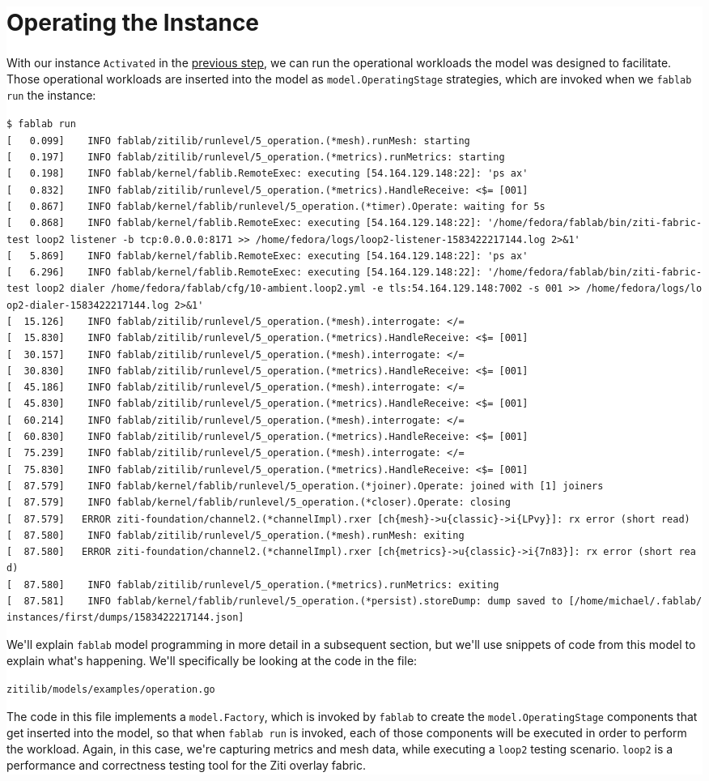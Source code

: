 # Operating the Instance

With our instance `Activated` in the [previous step](02.creating.an.instance.md), we can run the operational workloads the model was designed to facilitate. Those operational workloads are inserted into the model as `model.OperatingStage` strategies, which are invoked when we `fablab run` the instance:

```
$ fablab run
[   0.099]    INFO fablab/zitilib/runlevel/5_operation.(*mesh).runMesh: starting
[   0.197]    INFO fablab/zitilib/runlevel/5_operation.(*metrics).runMetrics: starting
[   0.198]    INFO fablab/kernel/fablib.RemoteExec: executing [54.164.129.148:22]: 'ps ax'
[   0.832]    INFO fablab/zitilib/runlevel/5_operation.(*metrics).HandleReceive: <$= [001]
[   0.867]    INFO fablab/kernel/fablib/runlevel/5_operation.(*timer).Operate: waiting for 5s
[   0.868]    INFO fablab/kernel/fablib.RemoteExec: executing [54.164.129.148:22]: '/home/fedora/fablab/bin/ziti-fabric-test loop2 listener -b tcp:0.0.0.0:8171 >> /home/fedora/logs/loop2-listener-1583422217144.log 2>&1'
[   5.869]    INFO fablab/kernel/fablib.RemoteExec: executing [54.164.129.148:22]: 'ps ax'
[   6.296]    INFO fablab/kernel/fablib.RemoteExec: executing [54.164.129.148:22]: '/home/fedora/fablab/bin/ziti-fabric-test loop2 dialer /home/fedora/fablab/cfg/10-ambient.loop2.yml -e tls:54.164.129.148:7002 -s 001 >> /home/fedora/logs/loop2-dialer-1583422217144.log 2>&1'
[  15.126]    INFO fablab/zitilib/runlevel/5_operation.(*mesh).interrogate: </=
[  15.830]    INFO fablab/zitilib/runlevel/5_operation.(*metrics).HandleReceive: <$= [001]
[  30.157]    INFO fablab/zitilib/runlevel/5_operation.(*mesh).interrogate: </=
[  30.830]    INFO fablab/zitilib/runlevel/5_operation.(*metrics).HandleReceive: <$= [001]
[  45.186]    INFO fablab/zitilib/runlevel/5_operation.(*mesh).interrogate: </=
[  45.830]    INFO fablab/zitilib/runlevel/5_operation.(*metrics).HandleReceive: <$= [001]
[  60.214]    INFO fablab/zitilib/runlevel/5_operation.(*mesh).interrogate: </=
[  60.830]    INFO fablab/zitilib/runlevel/5_operation.(*metrics).HandleReceive: <$= [001]
[  75.239]    INFO fablab/zitilib/runlevel/5_operation.(*mesh).interrogate: </=
[  75.830]    INFO fablab/zitilib/runlevel/5_operation.(*metrics).HandleReceive: <$= [001]
[  87.579]    INFO fablab/kernel/fablib/runlevel/5_operation.(*joiner).Operate: joined with [1] joiners
[  87.579]    INFO fablab/kernel/fablib/runlevel/5_operation.(*closer).Operate: closing
[  87.579]   ERROR ziti-foundation/channel2.(*channelImpl).rxer [ch{mesh}->u{classic}->i{LPvy}]: rx error (short read)
[  87.580]    INFO fablab/zitilib/runlevel/5_operation.(*mesh).runMesh: exiting
[  87.580]   ERROR ziti-foundation/channel2.(*channelImpl).rxer [ch{metrics}->u{classic}->i{7n83}]: rx error (short read)
[  87.580]    INFO fablab/zitilib/runlevel/5_operation.(*metrics).runMetrics: exiting
[  87.581]    INFO fablab/kernel/fablib/runlevel/5_operation.(*persist).storeDump: dump saved to [/home/michael/.fablab/instances/first/dumps/1583422217144.json]
```

We'll explain `fablab` model programming in more detail in a subsequent section, but we'll use snippets of code from this model to explain what's happening. We'll specifically be looking at the code in the file:

`zitilib/models/examples/operation.go`

The code in this file implements a `model.Factory`, which is invoked by `fablab` to create the `model.OperatingStage` components that get inserted into the model, so that when `fablab run` is invoked, each of those components will be executed in order to perform the workload. Again, in this case, we're capturing metrics and mesh data, while executing a `loop2` testing scenario. `loop2` is a performance and correctness testing tool for the Ziti overlay fabric.
